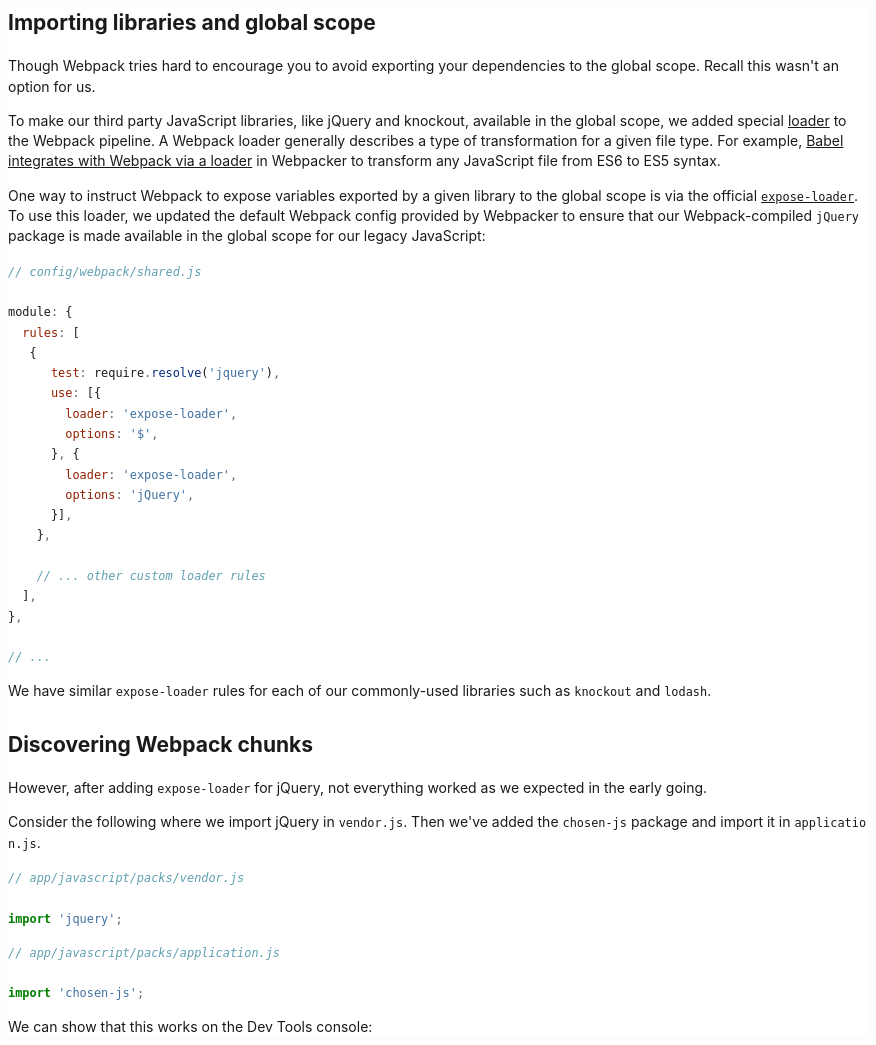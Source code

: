 ## Importing libraries and global scope

Though Webpack tries hard to encourage you to avoid exporting your dependencies to the global scope. Recall this wasn't an option for us.

To make our third party JavaScript libraries, like jQuery and knockout, available in the global scope, we added special [loader](https://webpack.js.org/concepts/loaders/) to the Webpack pipeline. A Webpack loader generally describes a type of transformation for a given file type. For example, [Babel integrates with Webpack via a loader](https://github.com/rails/webpacker/blob/b2d899b25fb9f1cb11426b1b5e2d699c680bdcf6/package/loaders/babel.js) in Webpacker to transform any JavaScript file from ES6 to ES5 syntax.

One way to instruct Webpack to expose variables exported by a given library to the global scope is via the official [`expose-loader`](https://github.com/webpack-contrib/expose-loader). To use this loader, we updated the default Webpack config provided by Webpacker to ensure that our Webpack-compiled `jQuery` package is made available in the global scope for our legacy JavaScript:

```javascript
// config/webpack/shared.js

module: {
  rules: [
   {
  	  test: require.resolve('jquery'),
	  use: [{
        loader: 'expose-loader',
        options: '$',
      }, {
        loader: 'expose-loader',
        options: 'jQuery',
      }],
    },

    // ... other custom loader rules
  ],
},

// ...
```
We have similar `expose-loader` rules for each of our commonly-used libraries such as `knockout` and `lodash`.

## Discovering Webpack chunks

However, after adding `expose-loader` for jQuery, not everything worked as we expected in the early going.

Consider the following where we import jQuery in `vendor.js`. Then we've added the `chosen-js` package and import it in `application.js`.

```javascript
// app/javascript/packs/vendor.js

import 'jquery';
```
```javascript
// app/javascript/packs/application.js

import 'chosen-js';
```
We can show that this works on the Dev Tools console:
